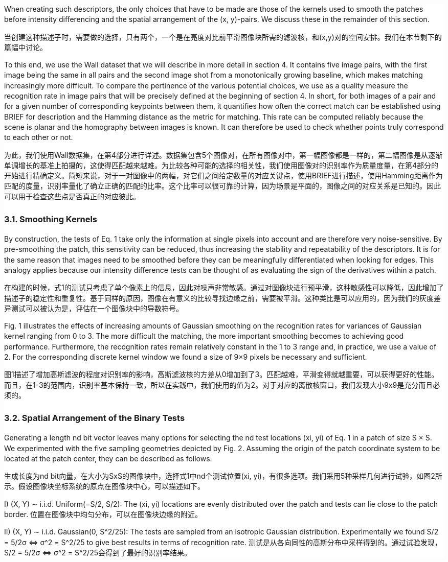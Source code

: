 When creating such descriptors, the only choices that have to be made are those of the kernels used to smooth the patches before intensity differencing and the spatial arrangement of the (x, y)-pairs. We discuss these in the remainder of this section.

当创建这种描述子时，需要做的选择，只有两个，一个是在亮度对比前平滑图像块所需的滤波核，和(x,y)对的空间安排。我们在本节剩下的篇幅中讨论。

To this end, we use the Wall dataset that we will describe in more detail in section 4. It contains five image pairs, with the first image being the same in all pairs and the second image shot from a monotonically growing baseline, which makes matching increasingly more difficult. To compare the pertinence of the various potential choices, we use as a quality measure the recognition rate in image pairs that will be precisely defined at the beginning of section 4. In short, for both images of a pair and for a given number of corresponding keypoints between them, it quantifies how often the correct match can be established using BRIEF for description and the Hamming distance as the metric for matching. This rate can be computed reliably because the scene is planar and the homography between images is known. It can therefore be used to check whether points truly correspond to each other or not.

为此，我们使用Wall数据集，在第4部分进行详述。数据集包含5个图像对，在所有图像对中，第一幅图像都是一样的，第二幅图像是从逐渐单调增长的基准上拍摄的，这使得匹配越来越难。为比较各种可能的选择的相关性，我们使用图像对的识别率作为质量度量，在第4部分的开始进行精确定义。简短来说，对于一对图像中的两幅，对它们之间给定数量的对应关键点，使用BRIEF进行描述，使用Hamming距离作为匹配的度量，识别率量化了确立正确的匹配的比率。这个比率可以很可靠的计算，因为场景是平面的，图像之间的对应关系是已知的。因此可以用于检查这些点是否真正的对应彼此。

### 3.1. Smoothing Kernels

By construction, the tests of Eq. 1 take only the information at single pixels into account and are therefore very noise-sensitive. By pre-smoothing the patch, this sensitivity can be reduced, thus increasing the stability and repeatability of the descriptors. It is for the same reason that images need to be smoothed before they can be meaningfully differentiated when looking for edges. This analogy applies because our intensity difference tests can be thought of as evaluating the sign of the derivatives within a patch.

在构建的时候，式1的测试只考虑了单个像素上的信息，因此对噪声非常敏感。通过对图像块进行预平滑，这种敏感性可以降低，因此增加了描述子的稳定性和重复性。基于同样的原因，图像在有意义的比较寻找边缘之前，需要被平滑。这种类比是可以应用的，因为我们的灰度差异测试可以被认为是，评估在一个图像块中的导数符号。

Fig. 1 illustrates the effects of increasing amounts of Gaussian smoothing on the recognition rates for variances of Gaussian kernel ranging from 0 to 3. The more difficult the matching, the more important smoothing becomes to achieving good performance. Furthermore, the recognition rates remain relatively constant in the 1 to 3 range and, in practice, we use a value of 2. For the corresponding discrete kernel window we found a size of 9×9 pixels be necessary and sufficient.

图1描述了增加高斯滤波的程度对识别率的影响，高斯滤波核的方差从0增加到了3。匹配越难，平滑变得就越重要，可以获得更好的性能。而且，在1-3的范围内，识别率基本保持一致，所以在实践中，我们使用的值为2。对于对应的离散核窗口，我们发现大小9x9是充分而且必须的。

### 3.2. Spatial Arrangement of the Binary Tests

Generating a length nd bit vector leaves many options for selecting the nd test locations (xi, yi) of Eq. 1 in a patch of size S × S. We experimented with the five sampling geometries depicted by Fig. 2. Assuming the origin of the patch coordinate system to be located at the patch center, they can be described as follows.

生成长度为nd bit向量，在大小为SxS的图像块中，选择式1中nd个测试位置(xi, yi)，有很多选项。我们采用5种采样几何进行试验，如图2所示。假设图像块坐标系统的原点在图像块中心，可以描述如下。

I) (X, Y) ∼ i.i.d. Uniform(−S/2, S/2): The (xi, yi) locations are evenly distributed over the patch and tests can lie close to the patch border. 位置在图像块中均匀分布，可以在图像块边缘的附近。

II) (X, Y) ∼ i.i.d. Gaussian(0, S^2/25): The tests are sampled from an isotropic Gaussian distribution. Experimentally we found S/2 = 5/2σ ⇔ σ^2 = S^2/25 to give best results in terms of recognition rate. 测试是从各向同性的高斯分布中采样得到的。通过试验发现，S/2 = 5/2σ ⇔ σ^2 = S^2/25会得到了最好的识别率结果。
